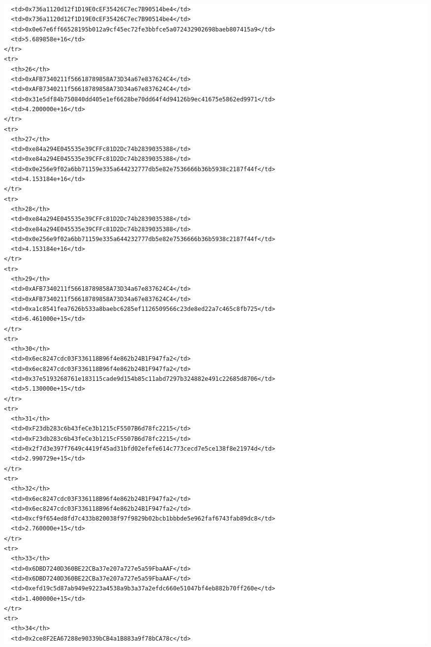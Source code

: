       <td>0x736a1120d12f1D19E0cEF35426C7ec7B90514be4</td>
      <td>0x736a1120d12f1D19E0cEF35426C7ec7B90514be4</td>
      <td>0x0e67e6ff66528195b012a9cf45ec72fe3bbfce5a072432902698baeb807415a9</td>
      <td>5.689858e+16</td>
    </tr>
    <tr>
      <th>26</th>
      <td>0xAFB7340211f56618789858A73D34a67e837624C4</td>
      <td>0xAFB7340211f56618789858A73D34a67e837624C4</td>
      <td>0x31e5df84b750840dd405e1ef6628be70dd64f4d94126b9ec41675e5862ed9971</td>
      <td>4.200000e+16</td>
    </tr>
    <tr>
      <th>27</th>
      <td>0xe84a294E045535e39CFFc81D2Dc74b2839035388</td>
      <td>0xe84a294E045535e39CFFc81D2Dc74b2839035388</td>
      <td>0x0e256e9f02a6bb71159e335a644232777db5e82e7536666b36b5938c2187f44f</td>
      <td>4.153184e+16</td>
    </tr>
    <tr>
      <th>28</th>
      <td>0xe84a294E045535e39CFFc81D2Dc74b2839035388</td>
      <td>0xe84a294E045535e39CFFc81D2Dc74b2839035388</td>
      <td>0x0e256e9f02a6bb71159e335a644232777db5e82e7536666b36b5938c2187f44f</td>
      <td>4.153184e+16</td>
    </tr>
    <tr>
      <th>29</th>
      <td>0xAFB7340211f56618789858A73D34a67e837624C4</td>
      <td>0xAFB7340211f56618789858A73D34a67e837624C4</td>
      <td>0xa1c8541fea7626b533a8baebc6285ef1126509566c23de8ed22a7c465c8fb725</td>
      <td>6.461000e+15</td>
    </tr>
    <tr>
      <th>30</th>
      <td>0x6ec8247cdc03F336118B96f4e862b24B1F947fa2</td>
      <td>0x6ec8247cdc03F336118B96f4e862b24B1F947fa2</td>
      <td>0x37e5193268761e183115cade9d154b85c11abd7297b324882e491c22685d8706</td>
      <td>5.130000e+15</td>
    </tr>
    <tr>
      <th>31</th>
      <td>0xF23db283c6b43feCe3b1215cF5507B6d78fc2215</td>
      <td>0xF23db283c6b43feCe3b1215cF5507B6d78fc2215</td>
      <td>0x2f7d3e397f7649c4419f45ad31bfd02efefe614c773cecd7e5ce138f8e21974d</td>
      <td>2.990729e+15</td>
    </tr>
    <tr>
      <th>32</th>
      <td>0x6ec8247cdc03F336118B96f4e862b24B1F947fa2</td>
      <td>0x6ec8247cdc03F336118B96f4e862b24B1F947fa2</td>
      <td>0xcf9f654ed8fd7c433b820038f97f9829b02bcb1bbbde5e962faf6743fab89dc8</td>
      <td>2.760000e+15</td>
    </tr>
    <tr>
      <th>33</th>
      <td>0x6DBD7240D360BE22CBa37e207a727e5a59FbaAAF</td>
      <td>0x6DBD7240D360BE22CBa37e207a727e5a59FbaAAF</td>
      <td>0xefd19c5d87ab949e9223a4538a9b3a37a2efdc660e51047bf4eb882b70ff260e</td>
      <td>1.400000e+15</td>
    </tr>
    <tr>
      <th>34</th>
      <td>0x2ce8F2EA67288e90339bCB4a1B883a9f78bCA78c</td>
